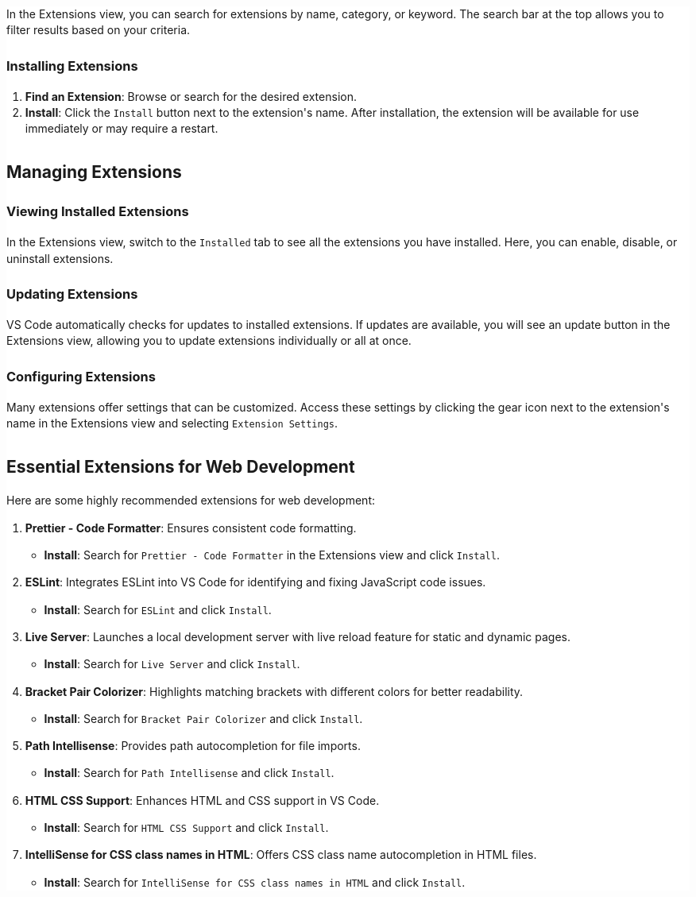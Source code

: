 In the Extensions view, you can search for extensions by name, category, or keyword. The search bar at the top allows you to filter results based on your criteria.

### Installing Extensions

1. **Find an Extension**: Browse or search for the desired extension.
2. **Install**: Click the `Install` button next to the extension's name. After installation, the extension will be available for use immediately or may require a restart.

## Managing Extensions

### Viewing Installed Extensions

In the Extensions view, switch to the `Installed` tab to see all the extensions you have installed. Here, you can enable, disable, or uninstall extensions.

### Updating Extensions

VS Code automatically checks for updates to installed extensions. If updates are available, you will see an update button in the Extensions view, allowing you to update extensions individually or all at once.

### Configuring Extensions

Many extensions offer settings that can be customized. Access these settings by clicking the gear icon next to the extension's name in the Extensions view and selecting `Extension Settings`.

## Essential Extensions for Web Development

Here are some highly recommended extensions for web development:

1. **Prettier - Code Formatter**: Ensures consistent code formatting.
    - **Install**: Search for `Prettier - Code Formatter` in the Extensions view and click `Install`.
    
2. **ESLint**: Integrates ESLint into VS Code for identifying and fixing JavaScript code issues.
    - **Install**: Search for `ESLint` and click `Install`.

3. **Live Server**: Launches a local development server with live reload feature for static and dynamic pages.
    - **Install**: Search for `Live Server` and click `Install`.

4. **Bracket Pair Colorizer**: Highlights matching brackets with different colors for better readability.
    - **Install**: Search for `Bracket Pair Colorizer` and click `Install`.

5. **Path Intellisense**: Provides path autocompletion for file imports.
    - **Install**: Search for `Path Intellisense` and click `Install`.

6. **HTML CSS Support**: Enhances HTML and CSS support in VS Code.
    - **Install**: Search for `HTML CSS Support` and click `Install`.

7. **IntelliSense for CSS class names in HTML**: Offers CSS class name autocompletion in HTML files.
    - **Install**: Search for `IntelliSense for CSS class names in HTML` and click `Install`.
